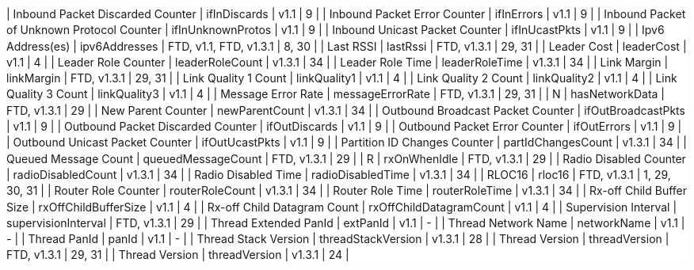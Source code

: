 | Inbound Packet Discarded Counter | ifInDiscards | v1.1 | 9 |
| Inbound Packet Error Counter | ifInErrors | v1.1 | 9 |
| Inbound Packet of Unknown Protocol Counter | ifInUnknownProtos | v1.1 | 9 |
| Inbound Unicast Packet Counter | ifInUcastPkts | v1.1 | 9 |
| Ipv6 Address(es) | ipv6Addresses | FTD, v1.1, FTD, v1.3.1 | 8, 30 |
| Last RSSI | lastRssi | FTD, v1.3.1 | 29, 31 |
| Leader Cost | leaderCost | v1.1 | 4 |
| Leader Role Counter | leaderRoleCount | v1.3.1 | 34 |
| Leader Role Time | leaderRoleTime | v1.3.1 | 34 |
| Link Margin | linkMargin | FTD, v1.3.1 | 29, 31 |
| Link Quality 1 Count | linkQuality1 | v1.1 | 4 |
| Link Quality 2 Count | linkQuality2 | v1.1 | 4 |
| Link Quality 3 Count | linkQuality3 | v1.1 | 4 |
| Message Error Rate | messageErrorRate | FTD, v1.3.1 | 29, 31 |
| N | hasNetworkData | FTD, v1.3.1 | 29 |
| New Parent Counter | newParentCount | v1.3.1 | 34 |
| Outbound Broadcast Packet Counter | ifOutBroadcastPkts | v1.1 | 9 |
| Outbound Packet Discarded Counter | ifOutDiscards | v1.1 | 9 |
| Outbound Packet Error Counter | ifOutErrors | v1.1 | 9 |
| Outbound Unicast Packet Counter | ifOutUcastPkts | v1.1 | 9 |
| Partition ID Changes Counter | partIdChangesCount | v1.3.1 | 34 |
| Queued Message Count | queuedMessageCount | FTD, v1.3.1 | 29 |
| R | rxOnWhenIdle | FTD, v1.3.1 | 29 |
| Radio Disabled Counter | radioDisabledCount | v1.3.1 | 34 |
| Radio Disabled Time | radioDisabledTime | v1.3.1 | 34 |
| RLOC16 | rloc16 | FTD, v1.3.1 | 1, 29, 30, 31 |
| Router Role Counter | routerRoleCount | v1.3.1 | 34 |
| Router Role Time | routerRoleTime | v1.3.1 | 34 |
| Rx-off Child Buffer Size | rxOffChildBufferSize | v1.1 | 4 |
| Rx-off Child Datagram Count | rxOffChildDatagramCount | v1.1 | 4 |
| Supervision Interval | supervisionInterval | FTD, v1.3.1 | 29 |
| Thread Extended PanId | extPanId | v1.1 | - |
| Thread Network Name | networkName | v1.1 | - |
| Thread PanId | panId | v1.1 | - |
| Thread Stack Version | threadStackVersion | v1.3.1 | 28 |
| Thread Version | threadVersion | FTD, v1.3.1 | 29, 31 |
| Thread Version | threadVersion | v1.3.1 | 24 |